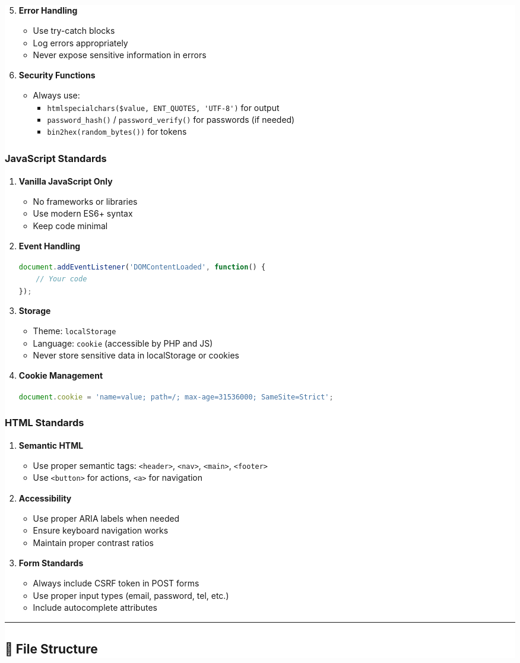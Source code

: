 5. **Error Handling**
   - Use try-catch blocks
   - Log errors appropriately
   - Never expose sensitive information in errors

6. **Security Functions**
   - Always use:
     - `htmlspecialchars($value, ENT_QUOTES, 'UTF-8')` for output
     - `password_hash()` / `password_verify()` for passwords (if needed)
     - `bin2hex(random_bytes())` for tokens

### JavaScript Standards

1. **Vanilla JavaScript Only**
   - No frameworks or libraries
   - Use modern ES6+ syntax
   - Keep code minimal

2. **Event Handling**
   ```javascript
   document.addEventListener('DOMContentLoaded', function() {
       // Your code
   });
   ```

3. **Storage**
   - Theme: `localStorage`
   - Language: `cookie` (accessible by PHP and JS)
   - Never store sensitive data in localStorage or cookies

4. **Cookie Management**
   ```javascript
   document.cookie = 'name=value; path=/; max-age=31536000; SameSite=Strict';
   ```

### HTML Standards

1. **Semantic HTML**
   - Use proper semantic tags: `<header>`, `<nav>`, `<main>`, `<footer>`
   - Use `<button>` for actions, `<a>` for navigation

2. **Accessibility**
   - Use proper ARIA labels when needed
   - Ensure keyboard navigation works
   - Maintain proper contrast ratios

3. **Form Standards**
   - Always include CSRF token in POST forms
   - Use proper input types (email, password, tel, etc.)
   - Include autocomplete attributes

---

## 📁 File Structure
